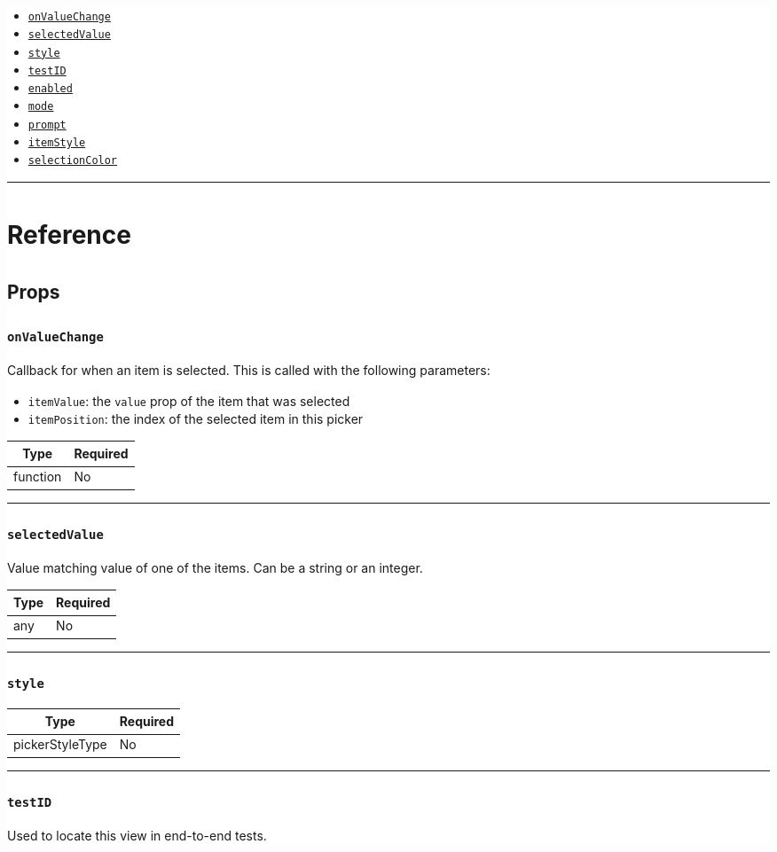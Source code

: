 - [`onValueChange`](#onvaluechange)
- [`selectedValue`](#selectedvalue)
- [`style`](#style)
- [`testID`](#testid)
- [`enabled`](#enabled)
- [`mode`](#mode)
- [`prompt`](#prompt)
- [`itemStyle`](#itemstyle)
- [`selectionColor`](#selectionColor)

---

# Reference

## Props

### `onValueChange`

Callback for when an item is selected. This is called with the following parameters:

* `itemValue`: the `value` prop of the item that was selected
* `itemPosition`: the index of the selected item in this picker

| Type     | Required |
| -------- | -------- |
| function | No       |

---

### `selectedValue`

Value matching value of one of the items. Can be a string or an integer.

| Type | Required |
| ---- | -------- |
| any  | No       |

---

### `style`

| Type            | Required |
| --------------- | -------- |
| pickerStyleType | No       |

---

### `testID`

Used to locate this view in end-to-end tests.
